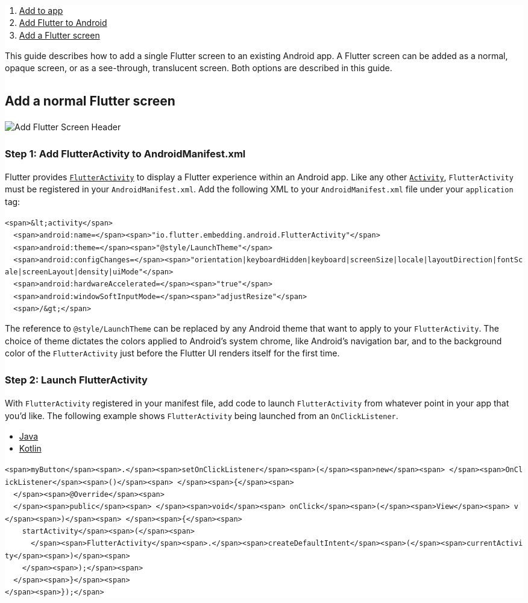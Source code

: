 1.  [Add to app](https://docs.flutter.dev/add-to-app)
2.  [Add Flutter to Android](https://docs.flutter.dev/add-to-app/android)
3.  [Add a Flutter screen](https://docs.flutter.dev/add-to-app/android/add-flutter-screen)

This guide describes how to add a single Flutter screen to an existing Android app. A Flutter screen can be added as a normal, opaque screen, or as a see-through, translucent screen. Both options are described in this guide.

## Add a normal Flutter screen

![Add Flutter Screen Header](https://docs.flutter.dev/assets/images/docs/development/add-to-app/android/add-flutter-screen/add-single-flutter-screen_header.png)

### Step 1: Add FlutterActivity to AndroidManifest.xml

Flutter provides [`FlutterActivity`](https://api.flutter.dev/javadoc/io/flutter/embedding/android/FlutterActivity.html) to display a Flutter experience within an Android app. Like any other [`Activity`](https://developer.android.com/reference/android/app/Activity), `FlutterActivity` must be registered in your `AndroidManifest.xml`. Add the following XML to your `AndroidManifest.xml` file under your `application` tag:

```
<span>&lt;activity</span>
  <span>android:name=</span><span>"io.flutter.embedding.android.FlutterActivity"</span>
  <span>android:theme=</span><span>"@style/LaunchTheme"</span>
  <span>android:configChanges=</span><span>"orientation|keyboardHidden|keyboard|screenSize|locale|layoutDirection|fontScale|screenLayout|density|uiMode"</span>
  <span>android:hardwareAccelerated=</span><span>"true"</span>
  <span>android:windowSoftInputMode=</span><span>"adjustResize"</span>
  <span>/&gt;</span>
```

The reference to `@style/LaunchTheme` can be replaced by any Android theme that want to apply to your `FlutterActivity`. The choice of theme dictates the colors applied to Android’s system chrome, like Android’s navigation bar, and to the background color of the `FlutterActivity` just before the Flutter UI renders itself for the first time.

### Step 2: Launch FlutterActivity

With `FlutterActivity` registered in your manifest file, add code to launch `FlutterActivity` from whatever point in your app that you’d like. The following example shows `FlutterActivity` being launched from an `OnClickListener`.

-   [Java](https://docs.flutter.dev/add-to-app/android/add-flutter-screen#default-activity-launch-java-tab)
-   [Kotlin](https://docs.flutter.dev/add-to-app/android/add-flutter-screen#default-activity-launch-kotlin-tab)

```
<span>myButton</span><span>.</span><span>setOnClickListener</span><span>(</span><span>new</span><span> </span><span>OnClickListener</span><span>()</span><span> </span><span>{</span><span>
  </span><span>@Override</span><span>
  </span><span>public</span><span> </span><span>void</span><span> onClick</span><span>(</span><span>View</span><span> v</span><span>)</span><span> </span><span>{</span><span>
    startActivity</span><span>(</span><span>
      </span><span>FlutterActivity</span><span>.</span><span>createDefaultIntent</span><span>(</span><span>currentActivity</span><span>)</span><span>
    </span><span>);</span><span>
  </span><span>}</span><span>
</span><span>});</span>
```
